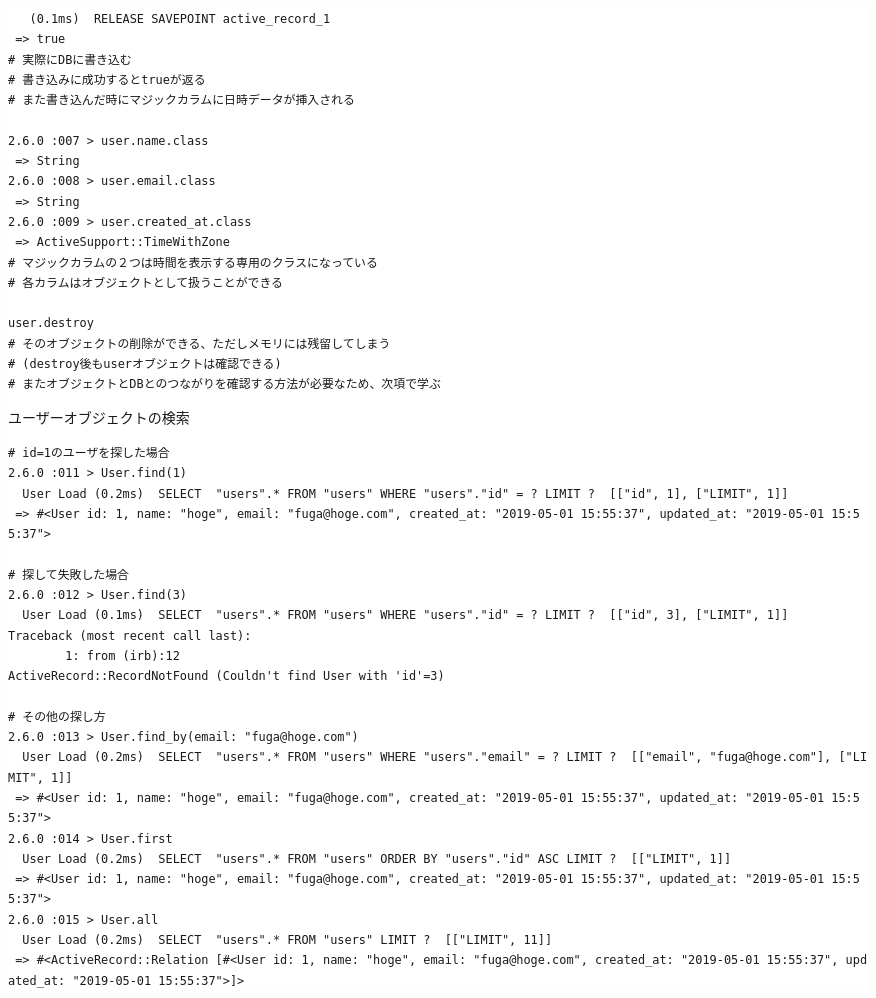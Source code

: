```
   (0.1ms)  RELEASE SAVEPOINT active_record_1
 => true 
# 実際にDBに書き込む
# 書き込みに成功するとtrueが返る
# また書き込んだ時にマジックカラムに日時データが挿入される

2.6.0 :007 > user.name.class
 => String 
2.6.0 :008 > user.email.class
 => String 
2.6.0 :009 > user.created_at.class
 => ActiveSupport::TimeWithZone 
# マジックカラムの２つは時間を表示する専用のクラスになっている
# 各カラムはオブジェクトとして扱うことができる

user.destroy
# そのオブジェクトの削除ができる、ただしメモリには残留してしまう
# (destroy後もuserオブジェクトは確認できる)
# またオブジェクトとDBとのつながりを確認する方法が必要なため、次項で学ぶ
```

ユーザーオブジェクトの検索
```
# id=1のユーザを探した場合
2.6.0 :011 > User.find(1)
  User Load (0.2ms)  SELECT  "users".* FROM "users" WHERE "users"."id" = ? LIMIT ?  [["id", 1], ["LIMIT", 1]]
 => #<User id: 1, name: "hoge", email: "fuga@hoge.com", created_at: "2019-05-01 15:55:37", updated_at: "2019-05-01 15:55:37"> 

# 探して失敗した場合
2.6.0 :012 > User.find(3)
  User Load (0.1ms)  SELECT  "users".* FROM "users" WHERE "users"."id" = ? LIMIT ?  [["id", 3], ["LIMIT", 1]]
Traceback (most recent call last):
        1: from (irb):12
ActiveRecord::RecordNotFound (Couldn't find User with 'id'=3)

# その他の探し方
2.6.0 :013 > User.find_by(email: "fuga@hoge.com")
  User Load (0.2ms)  SELECT  "users".* FROM "users" WHERE "users"."email" = ? LIMIT ?  [["email", "fuga@hoge.com"], ["LIMIT", 1]]
 => #<User id: 1, name: "hoge", email: "fuga@hoge.com", created_at: "2019-05-01 15:55:37", updated_at: "2019-05-01 15:55:37"> 
2.6.0 :014 > User.first
  User Load (0.2ms)  SELECT  "users".* FROM "users" ORDER BY "users"."id" ASC LIMIT ?  [["LIMIT", 1]]
 => #<User id: 1, name: "hoge", email: "fuga@hoge.com", created_at: "2019-05-01 15:55:37", updated_at: "2019-05-01 15:55:37"> 
2.6.0 :015 > User.all
  User Load (0.2ms)  SELECT  "users".* FROM "users" LIMIT ?  [["LIMIT", 11]]
 => #<ActiveRecord::Relation [#<User id: 1, name: "hoge", email: "fuga@hoge.com", created_at: "2019-05-01 15:55:37", updated_at: "2019-05-01 15:55:37">]>
```
